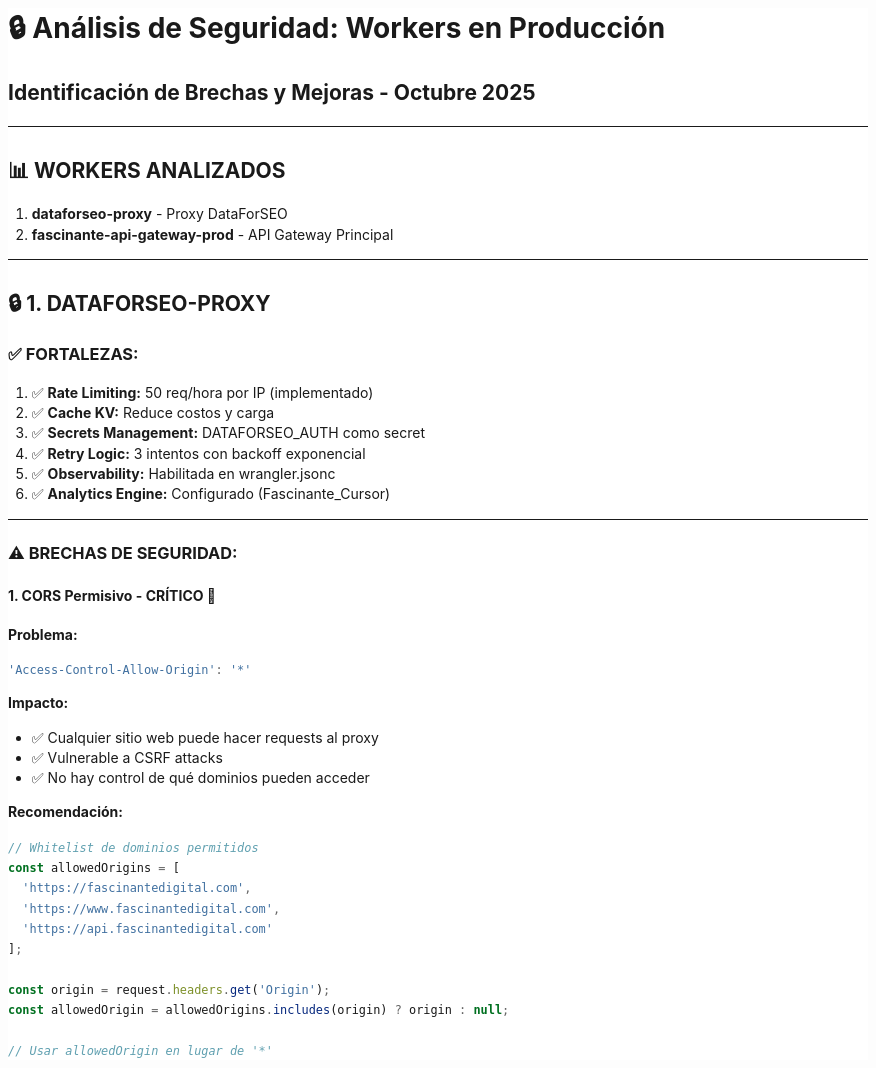 # 🔒 Análisis de Seguridad: Workers en Producción
## Identificación de Brechas y Mejoras - Octubre 2025

---

## 📊 **WORKERS ANALIZADOS**

1. **dataforseo-proxy** - Proxy DataForSEO
2. **fascinante-api-gateway-prod** - API Gateway Principal

---

## 🔒 **1. DATAFORSEO-PROXY**

### **✅ FORTALEZAS:**

1. ✅ **Rate Limiting:** 50 req/hora por IP (implementado)
2. ✅ **Cache KV:** Reduce costos y carga
3. ✅ **Secrets Management:** DATAFORSEO_AUTH como secret
4. ✅ **Retry Logic:** 3 intentos con backoff exponencial
5. ✅ **Observability:** Habilitada en wrangler.jsonc
6. ✅ **Analytics Engine:** Configurado (Fascinante_Cursor)

---

### **⚠️ BRECHAS DE SEGURIDAD:**

#### **1. CORS Permisivo - CRÍTICO** 🔴

**Problema:**
```typescript
'Access-Control-Allow-Origin': '*'
```

**Impacto:**
- ✅ Cualquier sitio web puede hacer requests al proxy
- ✅ Vulnerable a CSRF attacks
- ✅ No hay control de qué dominios pueden acceder

**Recomendación:**
```typescript
// Whitelist de dominios permitidos
const allowedOrigins = [
  'https://fascinantedigital.com',
  'https://www.fascinantedigital.com',
  'https://api.fascinantedigital.com'
];

const origin = request.headers.get('Origin');
const allowedOrigin = allowedOrigins.includes(origin) ? origin : null;

// Usar allowedOrigin en lugar de '*'
```
